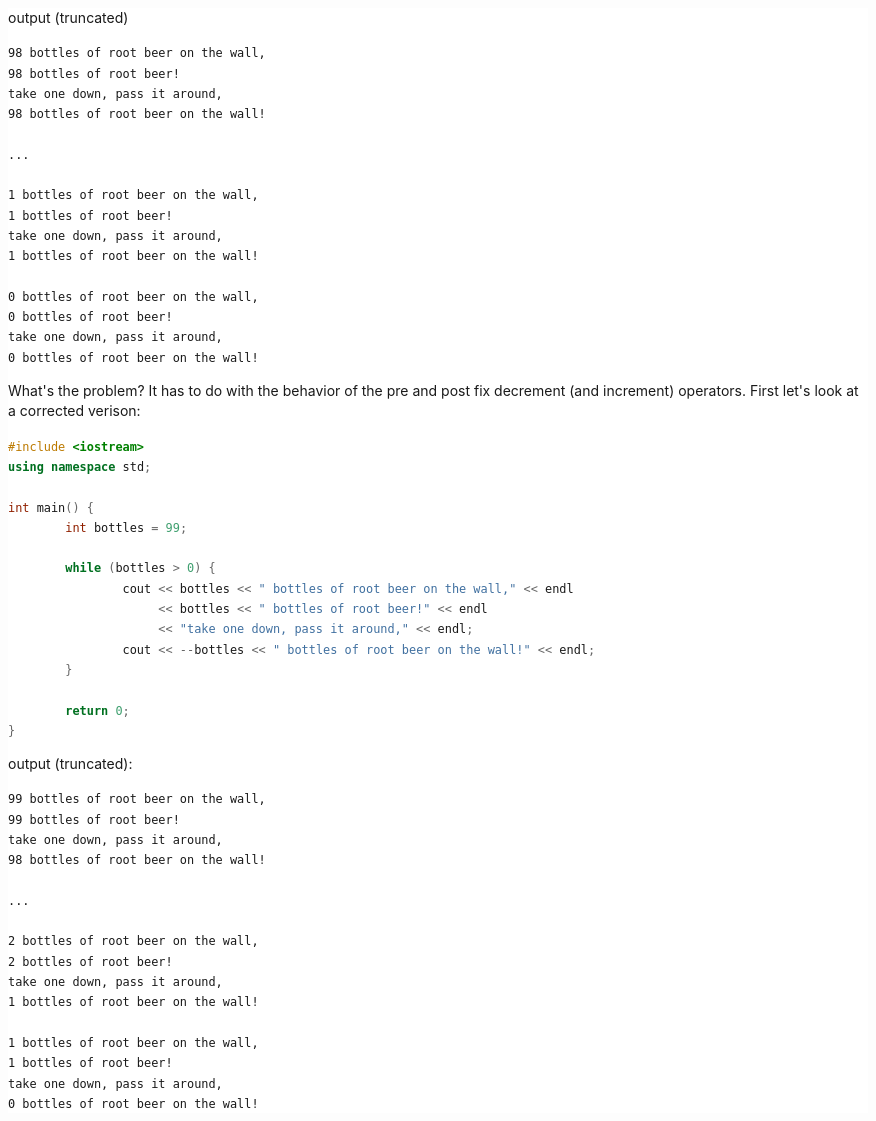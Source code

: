 output (truncated)

```
98 bottles of root beer on the wall,
98 bottles of root beer!
take one down, pass it around,
98 bottles of root beer on the wall!

...

1 bottles of root beer on the wall,
1 bottles of root beer!
take one down, pass it around,
1 bottles of root beer on the wall!

0 bottles of root beer on the wall,
0 bottles of root beer!
take one down, pass it around,
0 bottles of root beer on the wall!
```

What's the problem?  It has to do with the behavior of the pre and post fix decrement (and increment) operators.  First let's look at a corrected verison:

```c++
#include <iostream>
using namespace std;

int main() {
        int bottles = 99;

        while (bottles > 0) {
                cout << bottles << " bottles of root beer on the wall," << endl
                     << bottles << " bottles of root beer!" << endl
                     << "take one down, pass it around," << endl;
                cout << --bottles << " bottles of root beer on the wall!" << endl;
        }

        return 0;
}
```

output (truncated):

```
99 bottles of root beer on the wall,
99 bottles of root beer!
take one down, pass it around,
98 bottles of root beer on the wall!

...

2 bottles of root beer on the wall,
2 bottles of root beer!
take one down, pass it around,
1 bottles of root beer on the wall!

1 bottles of root beer on the wall,
1 bottles of root beer!
take one down, pass it around,
0 bottles of root beer on the wall!
```

